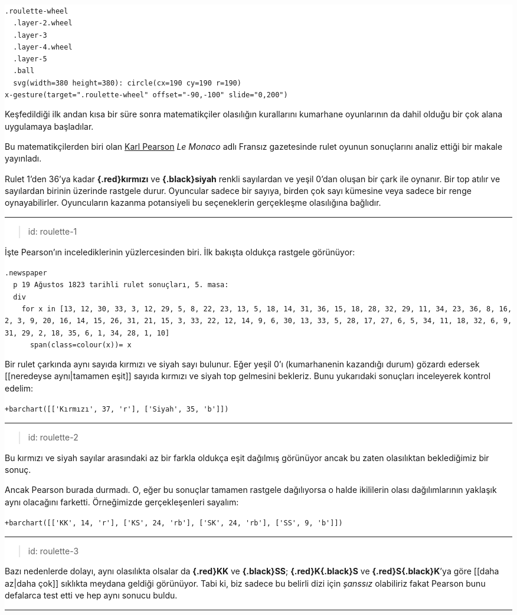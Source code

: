     .roulette-wheel
      .layer-2.wheel
      .layer-3
      .layer-4.wheel
      .layer-5
      .ball
      svg(width=380 height=380): circle(cx=190 cy=190 r=190)
    x-gesture(target=".roulette-wheel" offset="-90,-100" slide="0,200")

Keşfedildiği ilk andan kısa bir süre sonra matematikçiler olasılığın kurallarını kumarhane oyunlarının da dahil olduğu bir çok alana uygulamaya başladılar.

Bu matematikçilerden biri olan [Karl Pearson](bio:pearson) _Le Monaco_ adlı Fransız gazetesinde rulet oyunun sonuçlarını analiz ettiği bir makale yayınladı.

Rulet 1’den 36’ya kadar __{.red}kırmızı__ ve __{.black}siyah__ renkli sayılardan ve yeşil 0’dan oluşan bir çark ile oynanır. Bir top atılır ve sayılardan birinin üzerinde rastgele durur. Oyuncular sadece bir sayıya, birden çok sayı kümesine veya sadece bir renge oynayabilirler. Oyuncuların kazanma potansiyeli bu seçeneklerin gerçekleşme olasılığına bağlıdır.

---
> id: roulette-1

İşte Pearson’ın incelediklerinin yüzlercesinden biri. İlk bakışta oldukça rastgele görünüyor:

    .newspaper
      p 19 Ağustos 1823 tarihli rulet sonuçları, 5. masa:
      div
        for x in [13, 12, 30, 33, 3, 12, 29, 5, 8, 22, 23, 13, 5, 18, 14, 31, 36, 15, 18, 28, 32, 29, 11, 34, 23, 36, 8, 16, 2, 3, 9, 20, 16, 14, 15, 26, 31, 21, 15, 3, 33, 22, 12, 14, 9, 6, 30, 13, 33, 5, 28, 17, 27, 6, 5, 34, 11, 18, 32, 6, 9, 31, 29, 2, 18, 35, 6, 1, 34, 28, 1, 10]
          span(class=colour(x))= x

Bir rulet çarkında aynı sayıda kırmızı ve siyah sayı bulunur. Eğer yeşil 0’ı (kumarhanenin kazandığı durum) gözardı edersek [[neredeyse aynı|tamamen eşit]] sayıda kırmızı ve siyah top gelmesini bekleriz. Bunu yukarıdaki sonuçları inceleyerek kontrol edelim:

    +barchart([['Kırmızı', 37, 'r'], ['Siyah', 35, 'b']])

---
> id: roulette-2

Bu kırmızı ve siyah sayılar arasındaki az bir farkla oldukça eşit dağılmış görünüyor ancak bu zaten olasılıktan beklediğimiz bir sonuç.

Ancak Pearson burada durmadı. O, eğer bu sonuçlar tamamen rastgele dağılıyorsa o halde ikililerin olası dağılımlarının yaklaşık aynı olacağını farketti. Örneğimizde gerçekleşenleri sayalım:

    +barchart([['KK', 14, 'r'], ['KS', 24, 'rb'], ['SK', 24, 'rb'], ['SS', 9, 'b']])

---
> id: roulette-3

Bazı nedenlerde dolayı, aynı olasılıkta olsalar da __{.red}KK__ ve __{.black}SS__; __{.red}K__**{.black}S** ve __{.red}S__**{.black}K**’ya göre [[daha az|daha çok]] sıklıkta meydana geldiği görünüyor. Tabi ki, biz sadece bu belirli dizi için _şanssız_ olabiliriz fakat Pearson bunu defalarca test etti ve hep aynı sonucu buldu.

---